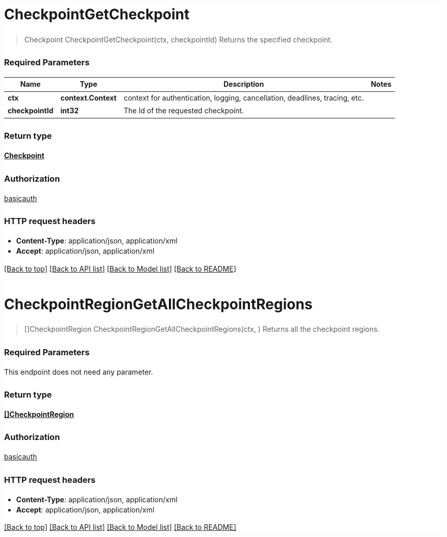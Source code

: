 # **CheckpointGetCheckpoint**
> Checkpoint CheckpointGetCheckpoint(ctx, checkpointId)
Returns the specified checkpoint. 

### Required Parameters

Name | Type | Description  | Notes
------------- | ------------- | ------------- | -------------
 **ctx** | **context.Context** | context for authentication, logging, cancellation, deadlines, tracing, etc.
  **checkpointId** | **int32**| The Id of the requested checkpoint. | 

### Return type

[**Checkpoint**](Checkpoint.md)

### Authorization

[basicauth](../README.md#basicauth)

### HTTP request headers

 - **Content-Type**: application/json, application/xml
 - **Accept**: application/json, application/xml

[[Back to top]](#) [[Back to API list]](../README.md#documentation-for-api-endpoints) [[Back to Model list]](../README.md#documentation-for-models) [[Back to README]](../README.md)

# **CheckpointRegionGetAllCheckpointRegions**
> []CheckpointRegion CheckpointRegionGetAllCheckpointRegions(ctx, )
Returns all the checkpoint regions. 

### Required Parameters
This endpoint does not need any parameter.

### Return type

[**[]CheckpointRegion**](CheckpointRegion.md)

### Authorization

[basicauth](../README.md#basicauth)

### HTTP request headers

 - **Content-Type**: application/json, application/xml
 - **Accept**: application/json, application/xml

[[Back to top]](#) [[Back to API list]](../README.md#documentation-for-api-endpoints) [[Back to Model list]](../README.md#documentation-for-models) [[Back to README]](../README.md)

